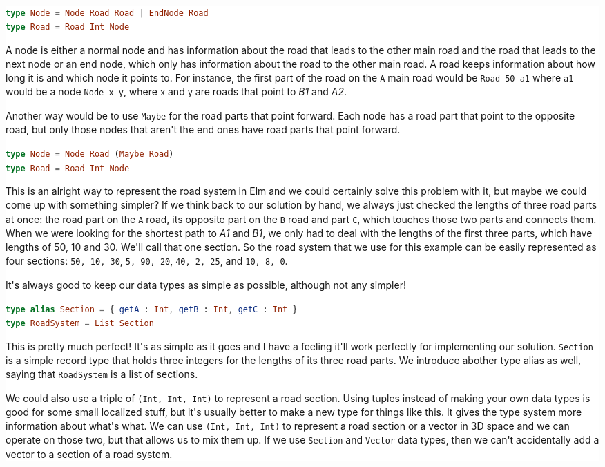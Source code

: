 ```elm
type Node = Node Road Road | EndNode Road
type Road = Road Int Node
```

A node is either a normal node and has information about the road that
leads to the other main road and the road that leads to the next node or
an end node, which only has information about the road to the other main
road. A road keeps information about how long it is and which node it
points to. For instance, the first part of the road on the `A` main road
would be `Road 50 a1` where `a1` would be a node `Node x y`, where `x` and `y` are
roads that point to *B1* and *A2*.

Another way would be to use `Maybe` for the road parts that point forward.
Each node has a road part that point to the opposite road, but only
those nodes that aren't the end ones have road parts that point forward.

```elm
type Node = Node Road (Maybe Road)
type Road = Road Int Node
```

This is an alright way to represent the road system in Elm and we
could certainly solve this problem with it, but maybe we could come up
with something simpler? If we think back to our solution by hand, we
always just checked the lengths of three road parts at once: the road
part on the `A` road, its opposite part on the `B` road and part `C`, which
touches those two parts and connects them. When we were looking for the
shortest path to *A1* and *B1*, we only had to deal with the lengths of
the first three parts, which have lengths of 50, 10 and 30. We'll call
that one section. So the road system that we use for this example can be
easily represented as four sections: `50, 10, 30`, `5, 90, 20`, `40, 2, 25`,
and `10, 8, 0`.

It's always good to keep our data types as simple as possible, although
not any simpler!

```elm
type alias Section = { getA : Int, getB : Int, getC : Int }
type RoadSystem = List Section
```

This is pretty much perfect! It's as simple as it goes and I have a
feeling it'll work perfectly for implementing our solution. `Section` is a
simple record type that holds three integers for the lengths of
its three road parts. We introduce abother type alias as well, saying that
`RoadSystem` is a list of sections.

We could also use a triple of `(Int, Int, Int)` to represent a road
section. Using tuples instead of making your own data types is
good for some small localized stuff, but it's usually better to make a
new type for things like this. It gives the type system more information
about what's what. We can use `(Int, Int, Int)` to represent a road
section or a vector in 3D space and we can operate on those two, but
that allows us to mix them up. If we use `Section` and `Vector` data types,
then we can't accidentally add a vector to a section of a road system.
